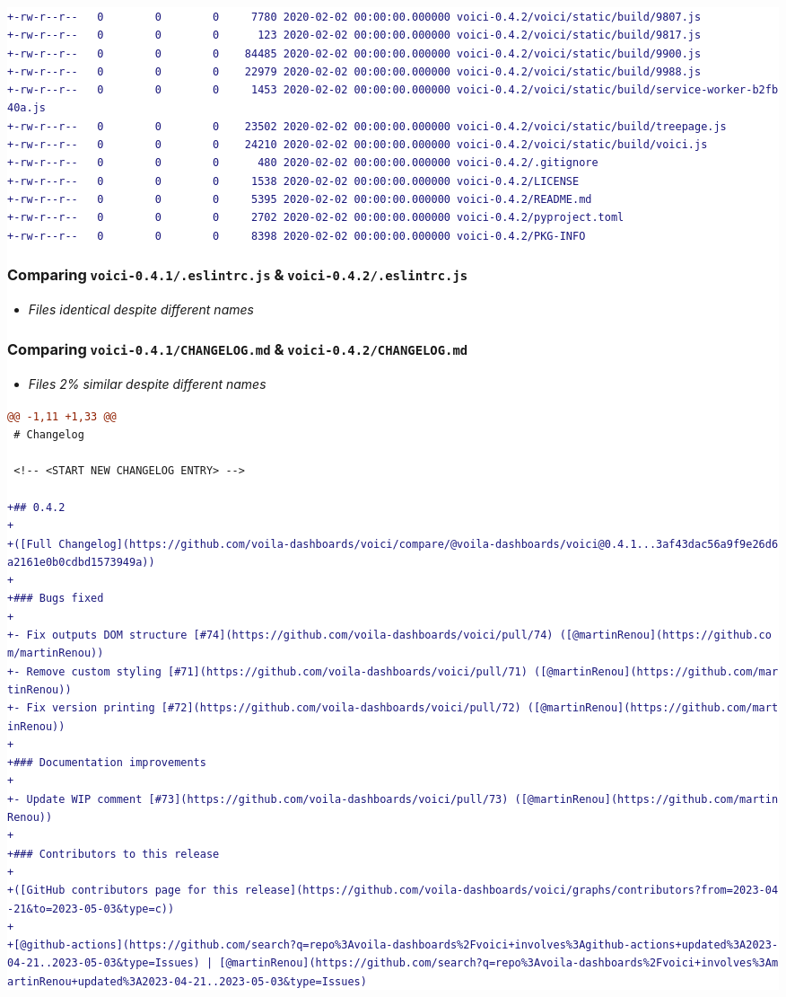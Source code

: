 ```diff
+-rw-r--r--   0        0        0     7780 2020-02-02 00:00:00.000000 voici-0.4.2/voici/static/build/9807.js
+-rw-r--r--   0        0        0      123 2020-02-02 00:00:00.000000 voici-0.4.2/voici/static/build/9817.js
+-rw-r--r--   0        0        0    84485 2020-02-02 00:00:00.000000 voici-0.4.2/voici/static/build/9900.js
+-rw-r--r--   0        0        0    22979 2020-02-02 00:00:00.000000 voici-0.4.2/voici/static/build/9988.js
+-rw-r--r--   0        0        0     1453 2020-02-02 00:00:00.000000 voici-0.4.2/voici/static/build/service-worker-b2fb40a.js
+-rw-r--r--   0        0        0    23502 2020-02-02 00:00:00.000000 voici-0.4.2/voici/static/build/treepage.js
+-rw-r--r--   0        0        0    24210 2020-02-02 00:00:00.000000 voici-0.4.2/voici/static/build/voici.js
+-rw-r--r--   0        0        0      480 2020-02-02 00:00:00.000000 voici-0.4.2/.gitignore
+-rw-r--r--   0        0        0     1538 2020-02-02 00:00:00.000000 voici-0.4.2/LICENSE
+-rw-r--r--   0        0        0     5395 2020-02-02 00:00:00.000000 voici-0.4.2/README.md
+-rw-r--r--   0        0        0     2702 2020-02-02 00:00:00.000000 voici-0.4.2/pyproject.toml
+-rw-r--r--   0        0        0     8398 2020-02-02 00:00:00.000000 voici-0.4.2/PKG-INFO
```

### Comparing `voici-0.4.1/.eslintrc.js` & `voici-0.4.2/.eslintrc.js`

 * *Files identical despite different names*

### Comparing `voici-0.4.1/CHANGELOG.md` & `voici-0.4.2/CHANGELOG.md`

 * *Files 2% similar despite different names*

```diff
@@ -1,11 +1,33 @@
 # Changelog
 
 <!-- <START NEW CHANGELOG ENTRY> -->
 
+## 0.4.2
+
+([Full Changelog](https://github.com/voila-dashboards/voici/compare/@voila-dashboards/voici@0.4.1...3af43dac56a9f9e26d6a2161e0b0cdbd1573949a))
+
+### Bugs fixed
+
+- Fix outputs DOM structure [#74](https://github.com/voila-dashboards/voici/pull/74) ([@martinRenou](https://github.com/martinRenou))
+- Remove custom styling [#71](https://github.com/voila-dashboards/voici/pull/71) ([@martinRenou](https://github.com/martinRenou))
+- Fix version printing [#72](https://github.com/voila-dashboards/voici/pull/72) ([@martinRenou](https://github.com/martinRenou))
+
+### Documentation improvements
+
+- Update WIP comment [#73](https://github.com/voila-dashboards/voici/pull/73) ([@martinRenou](https://github.com/martinRenou))
+
+### Contributors to this release
+
+([GitHub contributors page for this release](https://github.com/voila-dashboards/voici/graphs/contributors?from=2023-04-21&to=2023-05-03&type=c))
+
+[@github-actions](https://github.com/search?q=repo%3Avoila-dashboards%2Fvoici+involves%3Agithub-actions+updated%3A2023-04-21..2023-05-03&type=Issues) | [@martinRenou](https://github.com/search?q=repo%3Avoila-dashboards%2Fvoici+involves%3AmartinRenou+updated%3A2023-04-21..2023-05-03&type=Issues)
```